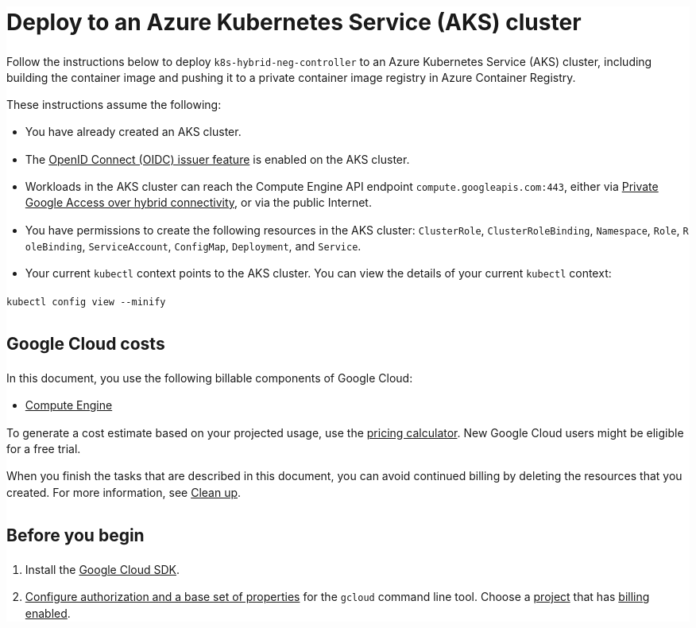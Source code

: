 # Deploy to an Azure Kubernetes Service (AKS) cluster

Follow the instructions below to deploy `k8s-hybrid-neg-controller` to an Azure
Kubernetes Service (AKS) cluster, including building the container image and
pushing it to a private container image registry in Azure Container Registry.

These instructions assume the following:

-   You have already created an AKS cluster.

-   The
    [OpenID Connect (OIDC) issuer feature](https://learn.microsoft.com/azure/aks/use-oidc-issuer)
    is enabled on the AKS cluster.

-   Workloads in the AKS cluster can reach the Compute Engine API endpoint
    `compute.googleapis.com:443`, either via
    [Private Google Access over hybrid connectivity](https://cloud.google.com/vpc/docs/configure-private-google-access-hybrid),
    or via the public Internet.

-   You have permissions to create the following resources in the AKS cluster:
    `ClusterRole`, `ClusterRoleBinding`, `Namespace`, `Role`, `RoleBinding`,
    `ServiceAccount`, `ConfigMap`, `Deployment`, and `Service`.

-   Your current `kubectl` context points to the AKS cluster. You can view the
    details of your current `kubectl` context:

```shell
kubectl config view --minify
```

## Google Cloud costs

In this document, you use the following billable components of Google Cloud:

-   [Compute Engine](https://cloud.google.com/compute/all-pricing)

To generate a cost estimate based on your projected usage, use the
[pricing calculator](https://cloud.google.com/products/calculator). New Google
Cloud users might be eligible for a free trial.

When you finish the tasks that are described in this document, you can avoid
continued billing by deleting the resources that you created. For more
information, see [Clean up](#clean-up).

## Before you begin

1.  Install the [Google Cloud SDK](https://cloud.google.com/sdk/docs/install).

1.  [Configure authorization and a base set of properties](https://cloud.google.com/sdk/docs/initializing)
    for the `gcloud` command line tool. Choose a
    [project](https://cloud.google.com/resource-manager/docs/creating-managing-projects)
    that has
    [billing enabled](https://cloud.google.com/billing/docs/how-to/verify-billing-enabled).

